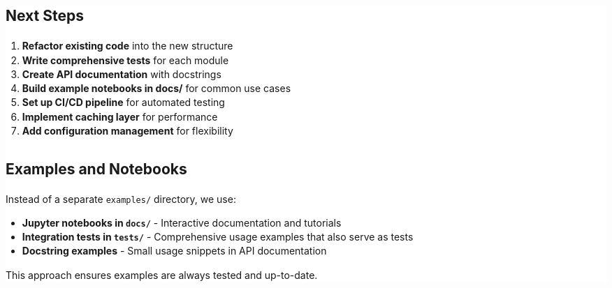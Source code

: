 ## Next Steps

1. **Refactor existing code** into the new structure
2. **Write comprehensive tests** for each module  
3. **Create API documentation** with docstrings
4. **Build example notebooks in docs/** for common use cases
5. **Set up CI/CD pipeline** for automated testing
6. **Implement caching layer** for performance
7. **Add configuration management** for flexibility

## Examples and Notebooks

Instead of a separate `examples/` directory, we use:
- **Jupyter notebooks in `docs/`** - Interactive documentation and tutorials
- **Integration tests in `tests/`** - Comprehensive usage examples that also serve as tests
- **Docstring examples** - Small usage snippets in API documentation

This approach ensures examples are always tested and up-to-date.